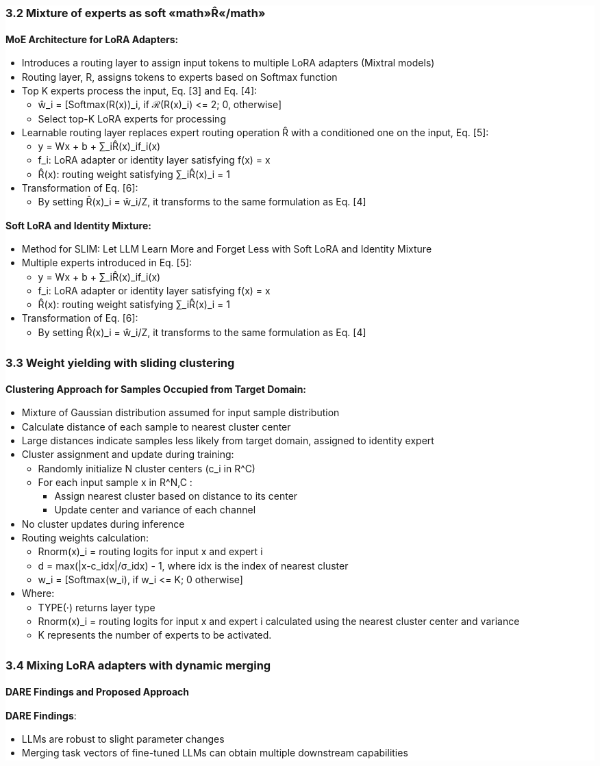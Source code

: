 ### 3.2 Mixture of experts as soft «math»R̂«/math»

**MoE Architecture for LoRA Adapters:**
- Introduces a routing layer to assign input tokens to multiple LoRA adapters (Mixtral models)
- Routing layer, R, assigns tokens to experts based on Softmax function
- Top K experts process the input, Eq. [3] and Eq. [4]:
  * ŵ_i = [Softmax(R(x))_i, if ℛ(R(x)_i) <= 2; 0, otherwise]
  * Select top-K LoRA experts for processing
- Learnable routing layer replaces expert routing operation R̂ with a conditioned one on the input, Eq. [5]:
  * y = Wx + b + ∑_iR̂(x)_if_i(x)
  * f_i: LoRA adapter or identity layer satisfying f(x) = x
  * R̂(x): routing weight satisfying ∑_iR̂(x)_i = 1
- Transformation of Eq. [6]:
  * By setting R̂(x)_i = ŵ_i/Z, it transforms to the same formulation as Eq. [4]

**Soft LoRA and Identity Mixture:**
- Method for SLIM: Let LLM Learn More and Forget Less with Soft LoRA and Identity Mixture
- Multiple experts introduced in Eq. [5]:
  * y = Wx + b + ∑_iR̂(x)_if_i(x)
  * f_i: LoRA adapter or identity layer satisfying f(x) = x
  * R̂(x): routing weight satisfying ∑_iR̂(x)_i = 1
- Transformation of Eq. [6]:
  * By setting R̂(x)_i = ŵ_i/Z, it transforms to the same formulation as Eq. [4]

### 3.3 Weight yielding with sliding clustering

**Clustering Approach for Samples Occupied from Target Domain:**
* Mixture of Gaussian distribution assumed for input sample distribution
* Calculate distance of each sample to nearest cluster center
* Large distances indicate samples less likely from target domain, assigned to identity expert
* Cluster assignment and update during training:
  + Randomly initialize N cluster centers (c_i in R^C)
  + For each input sample x in R^N,C :
    - Assign nearest cluster based on distance to its center
    - Update center and variance of each channel
* No cluster updates during inference
* Routing weights calculation:
  + Rnorm(x)_i = routing logits for input x and expert i
  + d = max(|x-c_idx|/σ_idx) - 1, where idx is the index of nearest cluster
  + w_i = [Softmax(w_i), if w_i <= K; 0 otherwise]
* Where:
  + TYPE(·) returns layer type
  + Rnorm(x)_i = routing logits for input x and expert i calculated using the nearest cluster center and variance
  + K represents the number of experts to be activated.

### 3.4 Mixing LoRA adapters with dynamic merging

**DARE Findings and Proposed Approach**

**DARE Findings**:
- LLMs are robust to slight parameter changes
- Merging task vectors of fine-tuned LLMs can obtain multiple downstream capabilities
